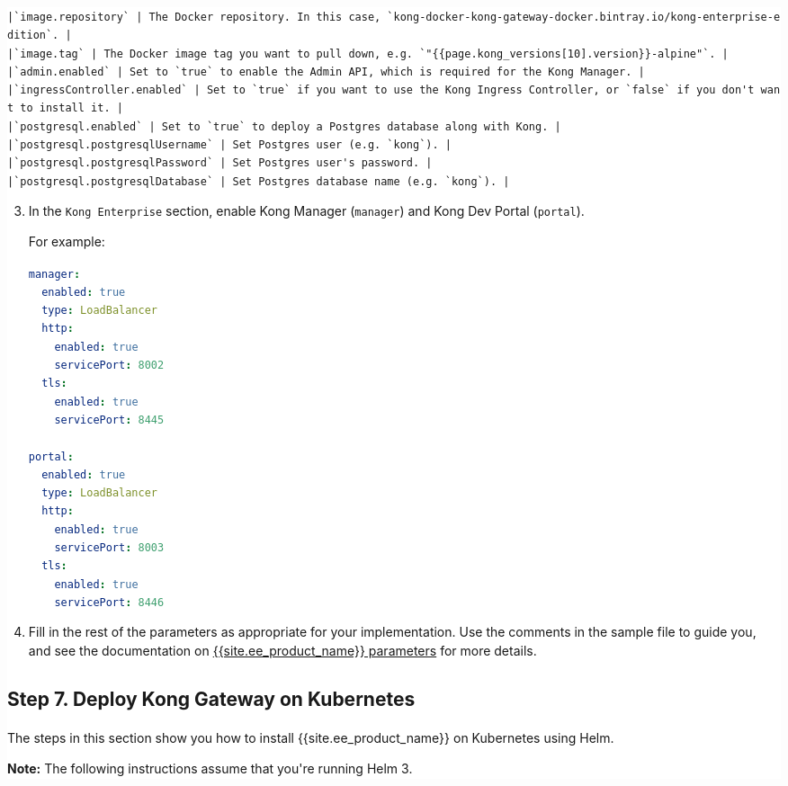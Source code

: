     |`image.repository` | The Docker repository. In this case, `kong-docker-kong-gateway-docker.bintray.io/kong-enterprise-edition`. |
    |`image.tag` | The Docker image tag you want to pull down, e.g. `"{{page.kong_versions[10].version}}-alpine"`. |
    |`admin.enabled` | Set to `true` to enable the Admin API, which is required for the Kong Manager. |
    |`ingressController.enabled` | Set to `true` if you want to use the Kong Ingress Controller, or `false` if you don't want to install it. |
    |`postgresql.enabled` | Set to `true` to deploy a Postgres database along with Kong. |
    |`postgresql.postgresqlUsername` | Set Postgres user (e.g. `kong`). |
    |`postgresql.postgresqlPassword` | Set Postgres user's password. |
    |`postgresql.postgresqlDatabase` | Set Postgres database name (e.g. `kong`). |

3. In the `Kong Enterprise` section, enable Kong Manager (`manager`) and Kong Dev Portal (`portal`).

    For example:
    ```yaml
    manager:
      enabled: true
      type: LoadBalancer
      http:
        enabled: true
        servicePort: 8002
      tls:
        enabled: true
        servicePort: 8445

    portal:
      enabled: true
      type: LoadBalancer
      http:
        enabled: true
        servicePort: 8003
      tls:
        enabled: true
        servicePort: 8446
    ```

4. Fill in the rest of the parameters as appropriate for your implementation. Use the comments in the sample file to guide you, and see the documentation on [{{site.ee_product_name}} parameters](https://github.com/Kong/charts/blob/main/charts/kong/README.md#kong-enterprise-parameters) for more details.

## Step 7. Deploy Kong Gateway on Kubernetes
The steps in this section show you how to install {{site.ee_product_name}} on Kubernetes using Helm.
<div class="alert alert-ee blue">
<strong>Note:</strong> The following instructions assume that you're running Helm 3.
</div>
